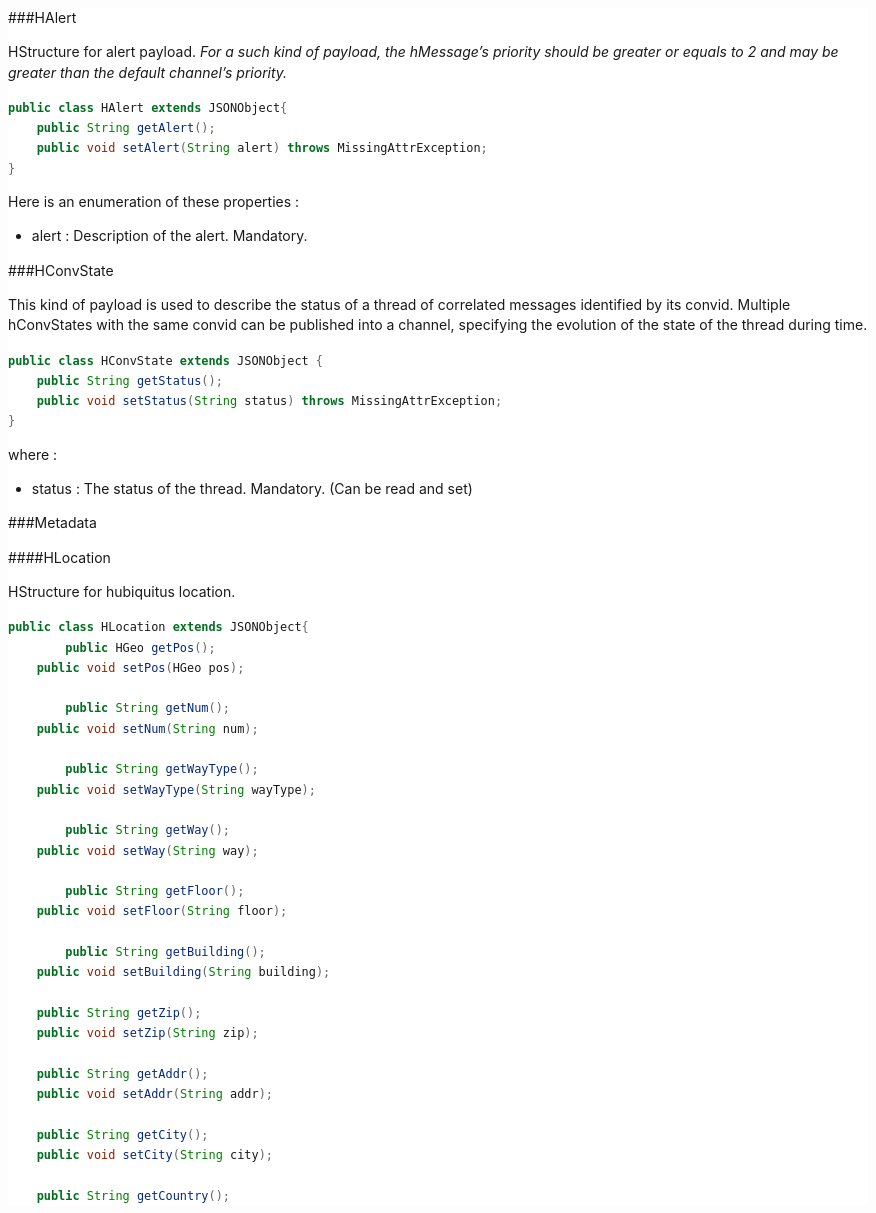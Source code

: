 ###HAlert

HStructure for alert payload.
_For a such kind of payload, the hMessage’s priority should be greater or equals to 2 and may be greater than the default channel’s priority._

```java
public class HAlert extends JSONObject{
	public String getAlert();
	public void setAlert(String alert) throws MissingAttrException;
}
```

Here is an enumeration of these properties : 
* alert : Description of the alert. Mandatory.


###HConvState

This kind of payload is used to describe the status of a thread of correlated messages identified by its convid.
Multiple hConvStates with the same convid can be published into a channel, specifying the evolution of the state of the thread during time.

```java
public class HConvState extends JSONObject {
	public String getStatus();
	public void setStatus(String status) throws MissingAttrException;
}
```
where :
* status : The status of the thread. Mandatory. (Can be read and set)

###Metadata

####HLocation

HStructure for hubiquitus location.


```java
public class HLocation extends JSONObject{
        public HGeo getPos();
	public void setPos(HGeo pos);
        
        public String getNum();
	public void setNum(String num);

        public String getWayType();
	public void setWayType(String wayType);

        public String getWay();
	public void setWay(String way);

        public String getFloor();
	public void setFloor(String floor);

        public String getBuilding();
	public void setBuilding(String building);

	public String getZip();
	public void setZip(String zip);
	
	public String getAddr();
	public void setAddr(String addr);
	
	public String getCity();
	public void setCity(String city);

	public String getCountry();
```
